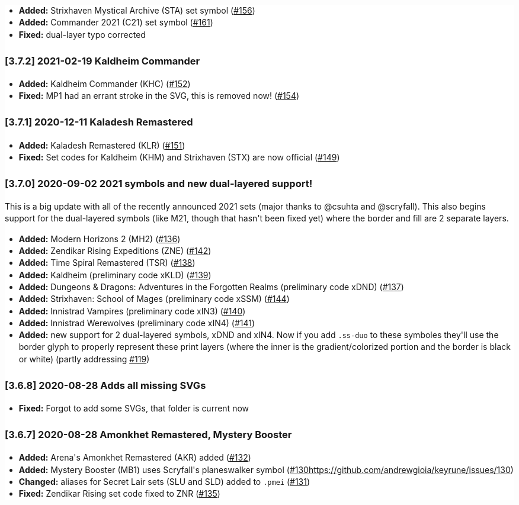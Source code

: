 * **Added:** Strixhaven Mystical Archive (STA) set symbol ([#156](https://github.com/andrewgioia/keyrune/issues/156))
* **Added:** Commander 2021 (C21) set symbol ([#161](https://github.com/andrewgioia/keyrune/issues/161))
* **Fixed:** dual-layer typo corrected

### [3.7.2] 2021-02-19 Kaldheim Commander

* **Added:** Kaldheim Commander (KHC) ([#152](https://github.com/andrewgioia/keyrune/issues/152))
* **Fixed:** MP1 had an errant stroke in the SVG, this is removed now! ([#154](https://github.com/andrewgioia/keyrune/issues/154))

### [3.7.1] 2020-12-11 Kaladesh Remastered

* **Added:** Kaladesh Remastered (KLR) ([#151](https://github.com/andrewgioia/keyrune/issues/151))
* **Fixed:** Set codes for Kaldheim (KHM) and Strixhaven (STX) are now official ([#149](https://github.com/andrewgioia/keyrune/issues/149))

### [3.7.0] 2020-09-02 2021 symbols and new dual-layered support!

This is a big update with all of the recently announced 2021 sets (major thanks to @csuhta and @scryfall). This also begins support for the dual-layered symbols (like M21, though that hasn't been fixed yet) where the border and fill are 2 separate layers.

* **Added:** Modern Horizons 2 (MH2) ([#136](https://github.com/andrewgioia/keyrune/issues/136))
* **Added:** Zendikar Rising Expeditions (ZNE) ([#142](https://github.com/andrewgioia/keyrune/issues/142))
* **Added:** Time Spiral Remastered (TSR) ([#138](https://github.com/andrewgioia/keyrune/issues/138))
* **Added:** Kaldheim (preliminary code xKLD) ([#139](https://github.com/andrewgioia/keyrune/issues/139))
* **Added:** Dungeons & Dragons: Adventures in the Forgotten Realms (preliminary code xDND) ([#137](https://github.com/andrewgioia/keyrune/issues/137))
* **Added:** Strixhaven: School of Mages (preliminary code xSSM) ([#144](https://github.com/andrewgioia/keyrune/issues/144))
* **Added:** Innistrad Vampires (preliminary code xIN3) ([#140](https://github.com/andrewgioia/keyrune/issues/140))
* **Added:** Innistrad Werewolves (preliminary code xIN4) ([#141](https://github.com/andrewgioia/keyrune/issues/141))
* **Added:** new support for 2 dual-layered symbols, xDND and xIN4. Now if you add `.ss-duo` to these symboles they'll use the border glyph to properly represent these print layers (where the inner is the gradient/colorized portion and the border is black or white) (partly addressing [#119](https://github.com/andrewgioia/keyrune/issues/119))

### [3.6.8] 2020-08-28 Adds all missing SVGs

* **Fixed:** Forgot to add some SVGs, that folder is current now

### [3.6.7] 2020-08-28 Amonkhet Remastered, Mystery Booster

* **Added:** Arena's Amonkhet Remastered (AKR) added ([#132](https://github.com/andrewgioia/keyrune/issues/132))
* **Added:** Mystery Booster (MB1) uses Scryfall's planeswalker symbol ([#130https://github.com/andrewgioia/keyrune/issues/130]())
* **Changed:** aliases for Secret Lair sets (SLU and SLD) added to `.pmei` ([#131](https://github.com/andrewgioia/keyrune/issues/131))
* **Fixed:** Zendikar Rising set code fixed to ZNR ([#135](https://github.com/andrewgioia/keyrune/issues/135))
